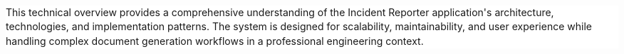 This technical overview provides a comprehensive understanding of the Incident Reporter application's architecture, technologies, and implementation patterns. The system is designed for scalability, maintainability, and user experience while handling complex document generation workflows in a professional engineering context.